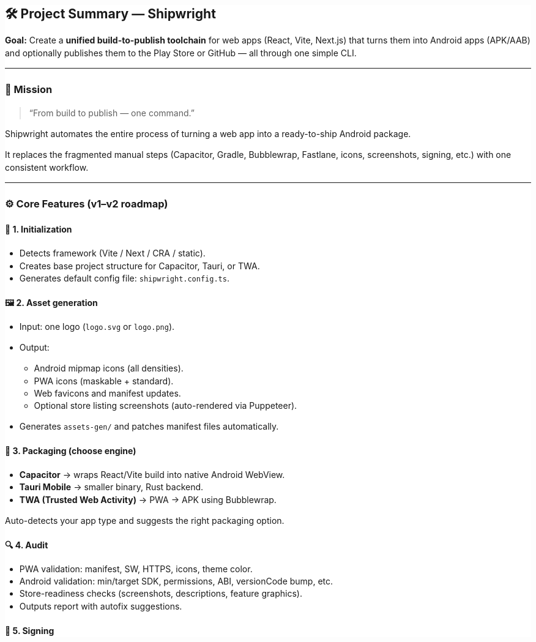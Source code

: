 ## 🛠️ Project Summary — Shipwright

**Goal:**
Create a **unified build-to-publish toolchain** for web apps (React, Vite, Next.js) that turns them into Android apps (APK/AAB) and optionally publishes them to the Play Store or GitHub — all through one simple CLI.

---

### 🎯 Mission

> “From build to publish — one command.”

Shipwright automates the entire process of turning a web app into a ready-to-ship Android package.

It replaces the fragmented manual steps (Capacitor, Gradle, Bubblewrap, Fastlane, icons, screenshots, signing, etc.) with one consistent workflow.

---

### ⚙️ Core Features (v1–v2 roadmap)

#### 🧱 1. Initialization

* Detects framework (Vite / Next / CRA / static).
* Creates base project structure for Capacitor, Tauri, or TWA.
* Generates default config file: `shipwright.config.ts`.

#### 🖼️ 2. Asset generation

* Input: one logo (`logo.svg` or `logo.png`).
* Output:

  * Android mipmap icons (all densities).
  * PWA icons (maskable + standard).
  * Web favicons and manifest updates.
  * Optional store listing screenshots (auto-rendered via Puppeteer).
* Generates `assets-gen/` and patches manifest files automatically.

#### 🧩 3. Packaging (choose engine)

* **Capacitor** → wraps React/Vite build into native Android WebView.
* **Tauri Mobile** → smaller binary, Rust backend.
* **TWA (Trusted Web Activity)** → PWA → APK using Bubblewrap.

Auto-detects your app type and suggests the right packaging option.

#### 🔍 4. Audit

* PWA validation: manifest, SW, HTTPS, icons, theme color.
* Android validation: min/target SDK, permissions, ABI, versionCode bump, etc.
* Store-readiness checks (screenshots, descriptions, feature graphics).
* Outputs report with autofix suggestions.

#### 🔑 5. Signing
